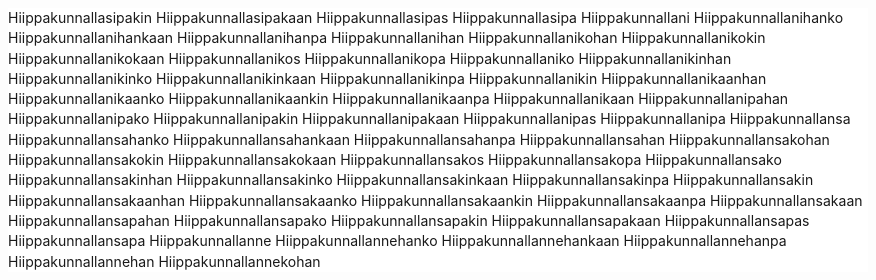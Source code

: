 Hiippakunnallasipakin
Hiippakunnallasipakaan
Hiippakunnallasipas
Hiippakunnallasipa
Hiippakunnallani
Hiippakunnallanihanko
Hiippakunnallanihankaan
Hiippakunnallanihanpa
Hiippakunnallanihan
Hiippakunnallanikohan
Hiippakunnallanikokin
Hiippakunnallanikokaan
Hiippakunnallanikos
Hiippakunnallanikopa
Hiippakunnallaniko
Hiippakunnallanikinhan
Hiippakunnallanikinko
Hiippakunnallanikinkaan
Hiippakunnallanikinpa
Hiippakunnallanikin
Hiippakunnallanikaanhan
Hiippakunnallanikaanko
Hiippakunnallanikaankin
Hiippakunnallanikaanpa
Hiippakunnallanikaan
Hiippakunnallanipahan
Hiippakunnallanipako
Hiippakunnallanipakin
Hiippakunnallanipakaan
Hiippakunnallanipas
Hiippakunnallanipa
Hiippakunnallansa
Hiippakunnallansahanko
Hiippakunnallansahankaan
Hiippakunnallansahanpa
Hiippakunnallansahan
Hiippakunnallansakohan
Hiippakunnallansakokin
Hiippakunnallansakokaan
Hiippakunnallansakos
Hiippakunnallansakopa
Hiippakunnallansako
Hiippakunnallansakinhan
Hiippakunnallansakinko
Hiippakunnallansakinkaan
Hiippakunnallansakinpa
Hiippakunnallansakin
Hiippakunnallansakaanhan
Hiippakunnallansakaanko
Hiippakunnallansakaankin
Hiippakunnallansakaanpa
Hiippakunnallansakaan
Hiippakunnallansapahan
Hiippakunnallansapako
Hiippakunnallansapakin
Hiippakunnallansapakaan
Hiippakunnallansapas
Hiippakunnallansapa
Hiippakunnallanne
Hiippakunnallannehanko
Hiippakunnallannehankaan
Hiippakunnallannehanpa
Hiippakunnallannehan
Hiippakunnallannekohan